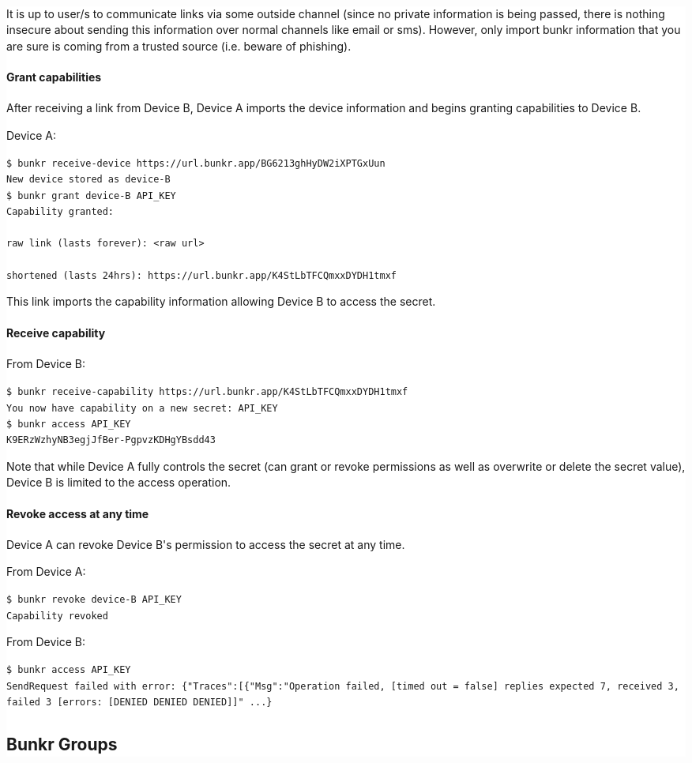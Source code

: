 It is up to user/s to communicate links via some outside channel (since no private information is being passed, there is nothing insecure about sending this information over normal channels like email or sms). However, only import bunkr information that you are sure is coming from a trusted source (i.e. beware of phishing).

#### Grant capabilities

After receiving a link from Device B, Device A imports the device information and begins granting capabilities to Device B.

Device A:
```
$ bunkr receive-device https://url.bunkr.app/BG6213ghHyDW2iXPTGxUun
New device stored as device-B
$ bunkr grant device-B API_KEY
Capability granted: 

raw link (lasts forever): <raw url>

shortened (lasts 24hrs): https://url.bunkr.app/K4StLbTFCQmxxDYDH1tmxf
```

This link imports the capability information allowing Device B to access the secret.

#### Receive capability

From Device B:
```
$ bunkr receive-capability https://url.bunkr.app/K4StLbTFCQmxxDYDH1tmxf
You now have capability on a new secret: API_KEY
$ bunkr access API_KEY
K9ERzWzhyNB3egjJfBer-PgpvzKDHgYBsdd43
```

Note that while Device A fully controls the secret (can grant or revoke permissions as well as overwrite or delete the secret value), Device B is limited to the access operation.

#### Revoke access at any time

Device A can revoke Device B's permission to access the secret at any time.

From Device A:
```
$ bunkr revoke device-B API_KEY
Capability revoked
```

From Device B:
```
$ bunkr access API_KEY
SendRequest failed with error: {"Traces":[{"Msg":"Operation failed, [timed out = false] replies expected 7, received 3, failed 3 [errors: [DENIED DENIED DENIED]]" ...}
```

## <a name="Tut-3"> Bunkr Groups </a>
